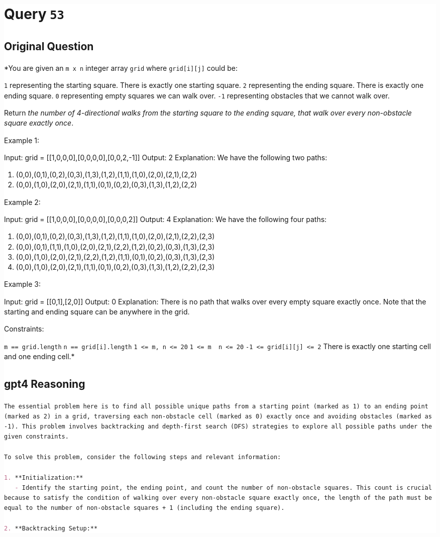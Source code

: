 # Query `53`

## Original Question

*You are given an `m x n` integer array `grid` where `grid[i][j]` could be:

   `1` representing the starting square. There is exactly one starting square.
   `2` representing the ending square. There is exactly one ending square.
   `0` representing empty squares we can walk over.
   `-1` representing obstacles that we cannot walk over.

Return _the number of 4-directional walks from the starting square to the ending square, that walk over every non-obstacle square exactly once_.

Example 1:

Input: grid = \[\[1,0,0,0\],\[0,0,0,0\],\[0,0,2,-1\]\]
Output: 2
Explanation: We have the following two paths: 
1. (0,0),(0,1),(0,2),(0,3),(1,3),(1,2),(1,1),(1,0),(2,0),(2,1),(2,2)
2. (0,0),(1,0),(2,0),(2,1),(1,1),(0,1),(0,2),(0,3),(1,3),(1,2),(2,2)

Example 2:

Input: grid = \[\[1,0,0,0\],\[0,0,0,0\],\[0,0,0,2\]\]
Output: 4
Explanation: We have the following four paths: 
1. (0,0),(0,1),(0,2),(0,3),(1,3),(1,2),(1,1),(1,0),(2,0),(2,1),(2,2),(2,3)
2. (0,0),(0,1),(1,1),(1,0),(2,0),(2,1),(2,2),(1,2),(0,2),(0,3),(1,3),(2,3)
3. (0,0),(1,0),(2,0),(2,1),(2,2),(1,2),(1,1),(0,1),(0,2),(0,3),(1,3),(2,3)
4. (0,0),(1,0),(2,0),(2,1),(1,1),(0,1),(0,2),(0,3),(1,3),(1,2),(2,2),(2,3)

Example 3:

Input: grid = \[\[0,1\],\[2,0\]\]
Output: 0
Explanation: There is no path that walks over every empty square exactly once.
Note that the starting and ending square can be anywhere in the grid.

Constraints:

   `m == grid.length`
   `n == grid[i].length`
   `1 <= m, n <= 20`
   `1 <= m  n <= 20`
   `-1 <= grid[i][j] <= 2`
   There is exactly one starting cell and one ending cell.*

## gpt4 Reasoning

```markdown
The essential problem here is to find all possible unique paths from a starting point (marked as 1) to an ending point (marked as 2) in a grid, traversing each non-obstacle cell (marked as 0) exactly once and avoiding obstacles (marked as -1). This problem involves backtracking and depth-first search (DFS) strategies to explore all possible paths under the given constraints.

To solve this problem, consider the following steps and relevant information:

1. **Initialization:**
   - Identify the starting point, the ending point, and count the number of non-obstacle squares. This count is crucial because to satisfy the condition of walking over every non-obstacle square exactly once, the length of the path must be equal to the number of non-obstacle squares + 1 (including the ending square).

2. **Backtracking Setup:**
```